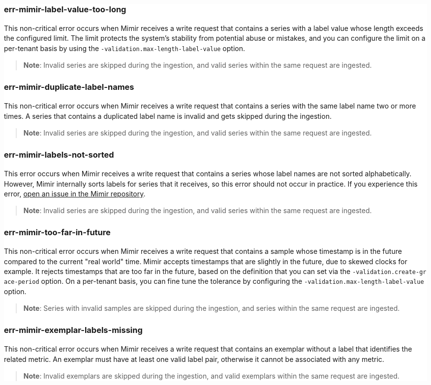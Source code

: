 ### err-mimir-label-value-too-long

This non-critical error occurs when Mimir receives a write request that contains a series with a label value whose length exceeds the configured limit.
The limit protects the system’s stability from potential abuse or mistakes, and you can configure the limit on a per-tenant basis by using the `-validation.max-length-label-value` option.

> **Note**: Invalid series are skipped during the ingestion, and valid series within the same request are ingested.

### err-mimir-duplicate-label-names

This non-critical error occurs when Mimir receives a write request that contains a series with the same label name two or more times.
A series that contains a duplicated label name is invalid and gets skipped during the ingestion.

> **Note**: Invalid series are skipped during the ingestion, and valid series within the same request are ingested.

### err-mimir-labels-not-sorted

This error occurs when Mimir receives a write request that contains a series whose label names are not sorted alphabetically.
However, Mimir internally sorts labels for series that it receives, so this error should not occur in practice.
If you experience this error, [open an issue in the Mimir repository](https://github.com/grafana/mimir/issues).

> **Note**: Invalid series are skipped during the ingestion, and valid series within the same request are ingested.

### err-mimir-too-far-in-future

This non-critical error occurs when Mimir receives a write request that contains a sample whose timestamp is in the future compared to the current "real world" time.
Mimir accepts timestamps that are slightly in the future, due to skewed clocks for example. It rejects timestamps that are too far in the future, based on the definition that you can set via the `-validation.create-grace-period` option.
On a per-tenant basis, you can fine tune the tolerance by configuring the `-validation.max-length-label-value` option.

> **Note**: Series with invalid samples are skipped during the ingestion, and series within the same request are ingested.

### err-mimir-exemplar-labels-missing

This non-critical error occurs when Mimir receives a write request that contains an exemplar without a label that identifies the related metric.
An exemplar must have at least one valid label pair, otherwise it cannot be associated with any metric.

> **Note**: Invalid exemplars are skipped during the ingestion, and valid exemplars within the same request are ingested.
